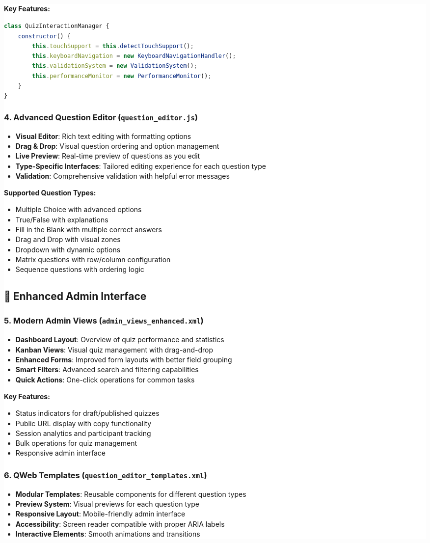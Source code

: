 **Key Features:**
```javascript
class QuizInteractionManager {
    constructor() {
        this.touchSupport = this.detectTouchSupport();
        this.keyboardNavigation = new KeyboardNavigationHandler();
        this.validationSystem = new ValidationSystem();
        this.performanceMonitor = new PerformanceMonitor();
    }
}
```

### 4. Advanced Question Editor (`question_editor.js`)
- **Visual Editor**: Rich text editing with formatting options
- **Drag & Drop**: Visual question ordering and option management
- **Live Preview**: Real-time preview of questions as you edit
- **Type-Specific Interfaces**: Tailored editing experience for each question type
- **Validation**: Comprehensive validation with helpful error messages

**Supported Question Types:**
- Multiple Choice with advanced options
- True/False with explanations
- Fill in the Blank with multiple correct answers
- Drag and Drop with visual zones
- Dropdown with dynamic options
- Matrix questions with row/column configuration
- Sequence questions with ordering logic

## 📱 Enhanced Admin Interface

### 5. Modern Admin Views (`admin_views_enhanced.xml`)
- **Dashboard Layout**: Overview of quiz performance and statistics
- **Kanban Views**: Visual quiz management with drag-and-drop
- **Enhanced Forms**: Improved form layouts with better field grouping
- **Smart Filters**: Advanced search and filtering capabilities
- **Quick Actions**: One-click operations for common tasks

**Key Features:**
- Status indicators for draft/published quizzes
- Public URL display with copy functionality
- Session analytics and participant tracking
- Bulk operations for quiz management
- Responsive admin interface

### 6. QWeb Templates (`question_editor_templates.xml`)
- **Modular Templates**: Reusable components for different question types
- **Preview System**: Visual previews for each question type
- **Responsive Layout**: Mobile-friendly admin interface
- **Accessibility**: Screen reader compatible with proper ARIA labels
- **Interactive Elements**: Smooth animations and transitions
